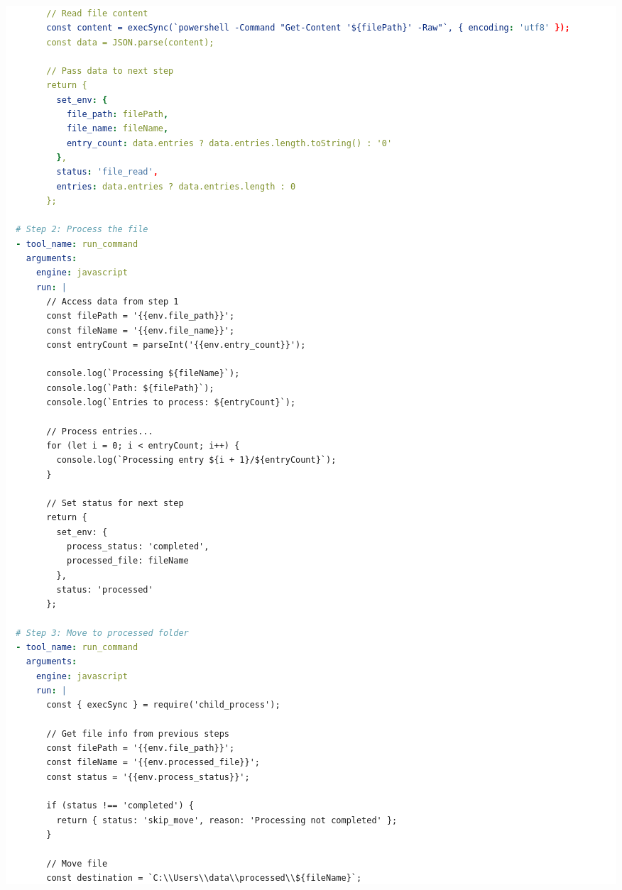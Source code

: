 ```yaml
        // Read file content
        const content = execSync(`powershell -Command "Get-Content '${filePath}' -Raw"`, { encoding: 'utf8' });
        const data = JSON.parse(content);

        // Pass data to next step
        return {
          set_env: {
            file_path: filePath,
            file_name: fileName,
            entry_count: data.entries ? data.entries.length.toString() : '0'
          },
          status: 'file_read',
          entries: data.entries ? data.entries.length : 0
        };

  # Step 2: Process the file
  - tool_name: run_command
    arguments:
      engine: javascript
      run: |
        // Access data from step 1
        const filePath = '{{env.file_path}}';
        const fileName = '{{env.file_name}}';
        const entryCount = parseInt('{{env.entry_count}}');

        console.log(`Processing ${fileName}`);
        console.log(`Path: ${filePath}`);
        console.log(`Entries to process: ${entryCount}`);

        // Process entries...
        for (let i = 0; i < entryCount; i++) {
          console.log(`Processing entry ${i + 1}/${entryCount}`);
        }

        // Set status for next step
        return {
          set_env: {
            process_status: 'completed',
            processed_file: fileName
          },
          status: 'processed'
        };

  # Step 3: Move to processed folder
  - tool_name: run_command
    arguments:
      engine: javascript
      run: |
        const { execSync } = require('child_process');

        // Get file info from previous steps
        const filePath = '{{env.file_path}}';
        const fileName = '{{env.processed_file}}';
        const status = '{{env.process_status}}';

        if (status !== 'completed') {
          return { status: 'skip_move', reason: 'Processing not completed' };
        }

        // Move file
        const destination = `C:\\Users\\data\\processed\\${fileName}`;
```